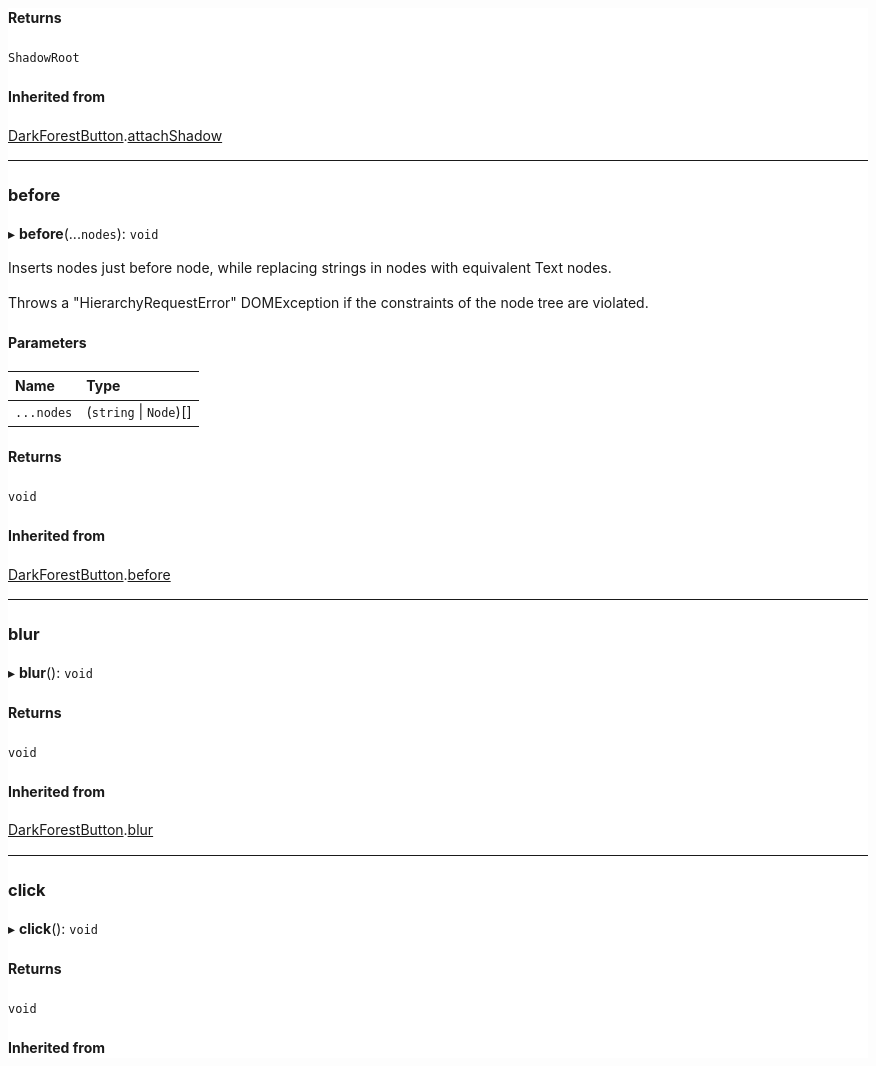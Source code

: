 #### Returns

`ShadowRoot`

#### Inherited from

[DarkForestButton](DarkForestButton.md).[attachShadow](DarkForestButton.md#attachshadow)

---

### before

▸ **before**(...`nodes`): `void`

Inserts nodes just before node, while replacing strings in nodes with equivalent Text nodes.

Throws a "HierarchyRequestError" DOMException if the constraints of the node tree are violated.

#### Parameters

| Name       | Type                   |
| :--------- | :--------------------- |
| `...nodes` | (`string` \| `Node`)[] |

#### Returns

`void`

#### Inherited from

[DarkForestButton](DarkForestButton.md).[before](DarkForestButton.md#before)

---

### blur

▸ **blur**(): `void`

#### Returns

`void`

#### Inherited from

[DarkForestButton](DarkForestButton.md).[blur](DarkForestButton.md#blur)

---

### click

▸ **click**(): `void`

#### Returns

`void`

#### Inherited from
